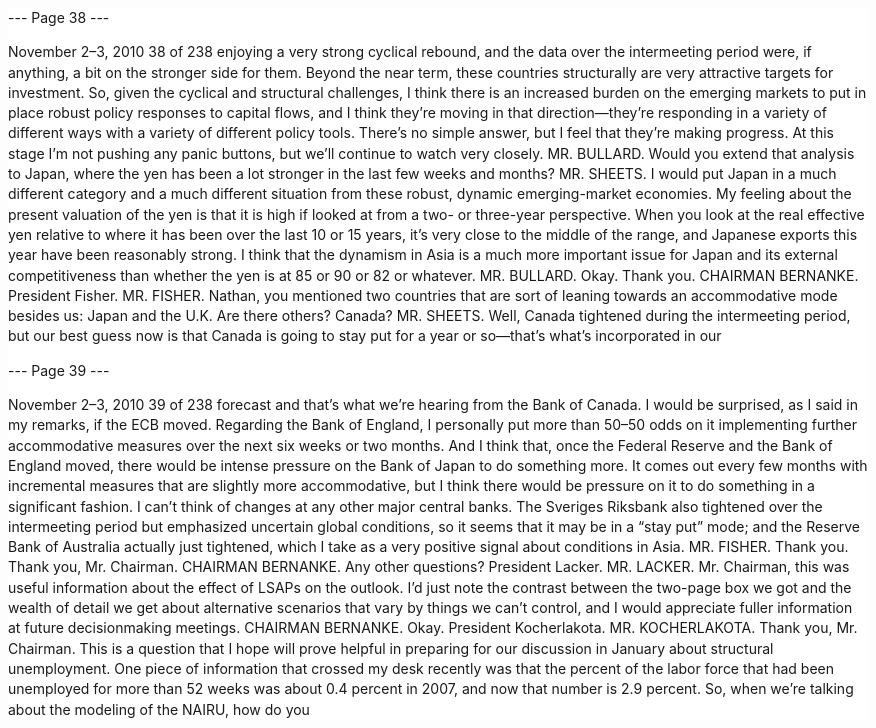 --- Page 38 ---

November 2–3, 2010 38 of 238
enjoying a very strong cyclical rebound, and the data over the intermeeting period were, if
anything, a bit on the stronger side for them. Beyond the near term, these countries structurally
are very attractive targets for investment. So, given the cyclical and structural challenges, I think
there is an increased burden on the emerging markets to put in place robust policy responses to
capital flows, and I think they’re moving in that direction—they’re responding in a variety of
different ways with a variety of different policy tools. There’s no simple answer, but I feel that
they’re making progress. At this stage I’m not pushing any panic buttons, but we’ll continue to
watch very closely.
MR. BULLARD. Would you extend that analysis to Japan, where the yen has been a lot
stronger in the last few weeks and months?
MR. SHEETS. I would put Japan in a much different category and a much different
situation from these robust, dynamic emerging-market economies. My feeling about the present
valuation of the yen is that it is high if looked at from a two- or three-year perspective. When
you look at the real effective yen relative to where it has been over the last 10 or 15 years, it’s
very close to the middle of the range, and Japanese exports this year have been reasonably
strong. I think that the dynamism in Asia is a much more important issue for Japan and its
external competitiveness than whether the yen is at 85 or 90 or 82 or whatever.
MR. BULLARD. Okay. Thank you.
CHAIRMAN BERNANKE. President Fisher.
MR. FISHER. Nathan, you mentioned two countries that are sort of leaning towards an
accommodative mode besides us: Japan and the U.K. Are there others? Canada?
MR. SHEETS. Well, Canada tightened during the intermeeting period, but our best
guess now is that Canada is going to stay put for a year or so—that’s what’s incorporated in our

--- Page 39 ---

November 2–3, 2010 39 of 238
forecast and that’s what we’re hearing from the Bank of Canada. I would be surprised, as I said
in my remarks, if the ECB moved. Regarding the Bank of England, I personally put more than
50–50 odds on it implementing further accommodative measures over the next six weeks or two
months. And I think that, once the Federal Reserve and the Bank of England moved, there
would be intense pressure on the Bank of Japan to do something more. It comes out every few
months with incremental measures that are slightly more accommodative, but I think there would
be pressure on it to do something in a significant fashion. I can’t think of changes at any other
major central banks. The Sveriges Riksbank also tightened over the intermeeting period but
emphasized uncertain global conditions, so it seems that it may be in a “stay put” mode; and the
Reserve Bank of Australia actually just tightened, which I take as a very positive signal about
conditions in Asia.
MR. FISHER. Thank you. Thank you, Mr. Chairman.
CHAIRMAN BERNANKE. Any other questions? President Lacker.
MR. LACKER. Mr. Chairman, this was useful information about the effect of LSAPs on
the outlook. I’d just note the contrast between the two-page box we got and the wealth of detail
we get about alternative scenarios that vary by things we can’t control, and I would appreciate
fuller information at future decisionmaking meetings.
CHAIRMAN BERNANKE. Okay. President Kocherlakota.
MR. KOCHERLAKOTA. Thank you, Mr. Chairman. This is a question that I hope will
prove helpful in preparing for our discussion in January about structural unemployment. One
piece of information that crossed my desk recently was that the percent of the labor force that
had been unemployed for more than 52 weeks was about 0.4 percent in 2007, and now that
number is 2.9 percent. So, when we’re talking about the modeling of the NAIRU, how do you
